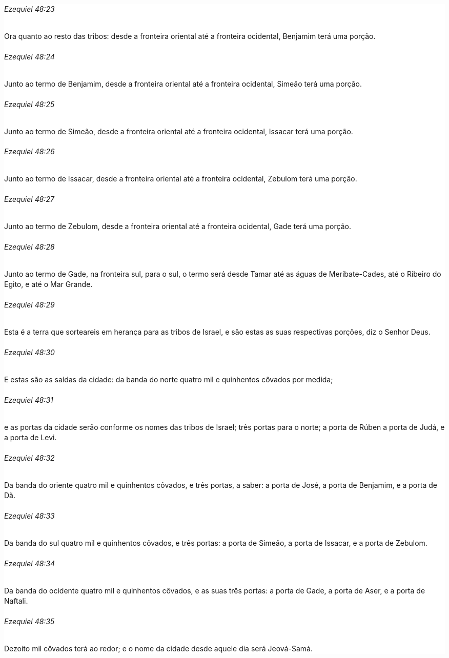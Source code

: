 ###### Ezequiel 48:23

Ora quanto ao resto das tribos: desde a fronteira oriental até a fronteira ocidental, Benjamim terá uma porção.

###### Ezequiel 48:24

Junto ao termo de Benjamim, desde a fronteira oriental até a fronteira ocidental, Simeão terá uma porção.

###### Ezequiel 48:25

Junto ao termo de Simeão, desde a fronteira oriental até a fronteira ocidental, Issacar terá uma porção.

###### Ezequiel 48:26

Junto ao termo de Issacar, desde a fronteira oriental até a fronteira ocidental, Zebulom terá uma porção.

###### Ezequiel 48:27

Junto ao termo de Zebulom, desde a fronteira oriental até a fronteira ocidental, Gade terá uma porção.

###### Ezequiel 48:28

Junto ao termo de Gade, na fronteira sul, para o sul, o termo será desde Tamar até as águas de Meribate-Cades, até o Ribeiro do Egito, e até o Mar Grande.

###### Ezequiel 48:29

Esta é a terra que sorteareis em herança para as tribos de Israel, e são estas as suas respectivas porções, diz o Senhor Deus.

###### Ezequiel 48:30

E estas são as saídas da cidade: da banda do norte quatro mil e quinhentos côvados por medida;

###### Ezequiel 48:31

e as portas da cidade serão conforme os nomes das tribos de Israel; três portas para o norte; a porta de Rúben a porta de Judá, e a porta de Levi.

###### Ezequiel 48:32

Da banda do oriente quatro mil e quinhentos côvados, e três portas, a saber: a porta de José, a porta de Benjamim, e a porta de Dã.

###### Ezequiel 48:33

Da banda do sul quatro mil e quinhentos côvados, e três portas: a porta de Simeão, a porta de Issacar, e a porta de Zebulom.

###### Ezequiel 48:34

Da banda do ocidente quatro mil e quinhentos côvados, e as suas três portas: a porta de Gade, a porta de Aser, e a porta de Naftali.

###### Ezequiel 48:35

Dezoito mil côvados terá ao redor; e o nome da cidade desde aquele dia será Jeová-Samá.

